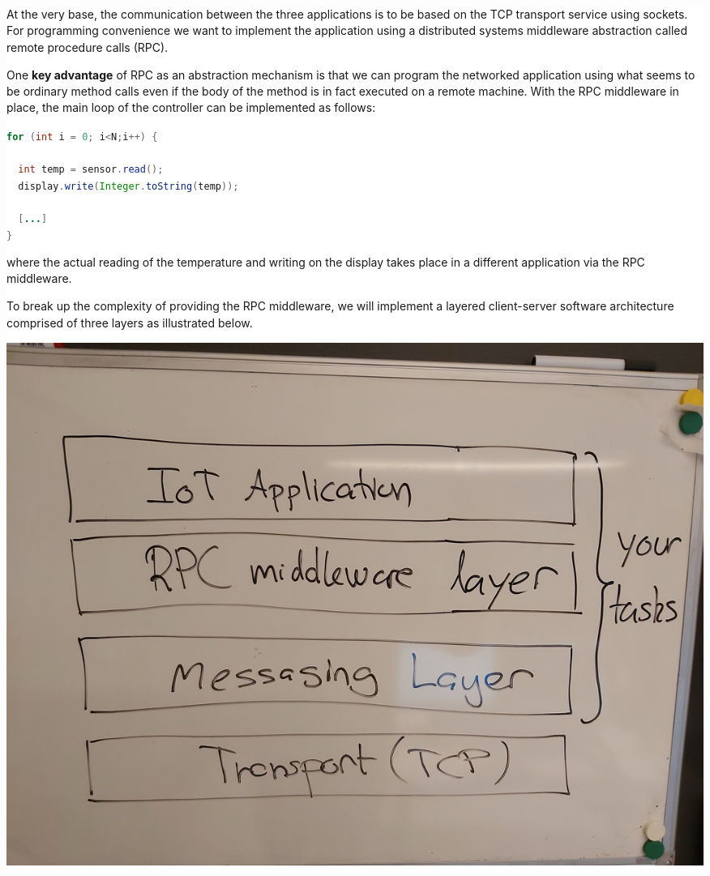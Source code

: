 
At the very base, the communication between the three applications is to be based on the TCP transport service using sockets. For programming convenience we want to implement the application using a distributed systems middleware abstraction called remote procedure calls (RPC).

One **key advantage** of RPC as an abstraction mechanism is that we can program the networked application using what seems to be ordinary method calls even if the body of the method is in fact executed on a remote machine. With the RPC middleware in place, the main loop of the controller can be implemented as follows:

```java
for (int i = 0; i<N;i++) {

  int temp = sensor.read();
  display.write(Integer.toString(temp));

  [...]
}
```
where the actual reading of the temperature and writing on the display takes place in a different application via the RPC middleware.

To break up the complexity of providing the RPC middleware, we will implement a layered client-server software architecture comprised of three layers as illustrated below.

![](assets/markdown-img-paste-20200124152521421.jpg)
